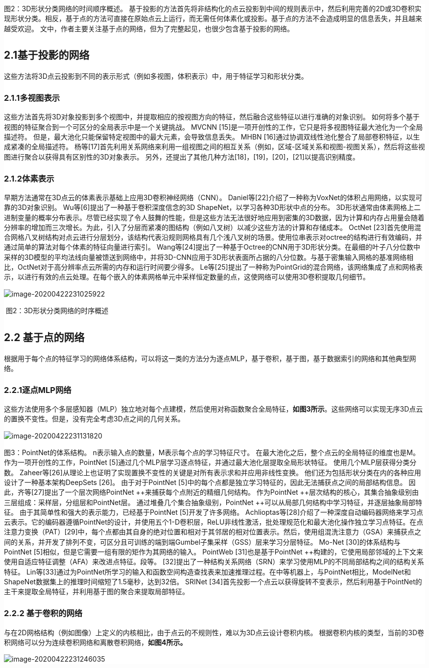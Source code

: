 图2：3D形状分类网络的时间顺序概述。
基于投影的方法首先将非结构化的点云投影到中间的规则表示中，然后利用完善的2D或3D卷积实现形状分类。相反，基于点的方法可直接在原始点云上运行，而无需任何体素化或投影。基于点的方法不会造成明显的信息丢失，并且越来越受欢迎。 文中，作者主要关注基于点的网络，但为了完整起见，也很少包含基于投影的网络。

## 2.1基于投影的网络
这些方法将3D点云投影到不同的表示形式（例如多视图，体积表示）中，用于特征学习和形状分类。

### 2.1.1多视图表示
这些方法首先将3D对象投影到多个视图中，并提取相应的按视图方向的特征，然后融合这些特征以进行准确的对象识别。 如何将多个基于视图的特征聚合到一个可区分的全局表示中是一个关键挑战。 MVCNN [15]是一项开创性的工作，它只是将多视图特征最大池化为一个全局描述符。 但是，最大池化只能保留特定视图中的最大元素，会导致信息丢失。 MHBN [16]通过协调双线性池化整合了局部卷积特征，以生成紧凑的全局描述符。 杨等[17]首先利用关系网络来利用一组视图之间的相互关系（例如，区域-区域关系和视图-视图关系），然后将这些视图进行聚合以获得具有区别性的3D对象表示。 另外，还提出了其他几种方法[18]，[19]，[20]，[21]以提高识别精度。

### 2.1.2体素表示
早期方法通常在3D点云的体素表示基础上应用3D卷积神经网络（CNN）。 Daniel等[22]介绍了一种称为VoxNet的体积占用网络，以实现可靠的3D对象识别。 Wu等[6]提出了一种基于卷积深度信念的3D ShapeNet，以学习各种3D形状中点的分布。 3D形状通常由体素网格上二进制变量的概率分布表示。尽管已经实现了令人鼓舞的性能，但是这些方法无法很好地应用到密集的3D数据，因为计算和内存占用量会随着分辨率的增加而三次增长。为此，引入了分层而紧凑的图结构（例如八叉树）以减少这些方法的计算和存储成本。 OctNet [23]首先使用混合网格八叉树结构对点云进行分层划分，该结构代表沿规则网格具有几个浅八叉树的场景。使用位串表示对octree的结构进行有效编码，并通过简单的算法对每个体素的特征向量进行索引。 Wang等[24]提出了一种基于Octree的CNN用于3D形状分类。在最细的叶子八分位数中采样的3D模型的平均法线向量被馈送到网络中，并将3D-CNN应用于3D形状表面所占据的八分位数。与基于密集输入网格的基准网络相比，OctNet对于高分辨率点云所需的内存和运行时间要少得多。 Le等[25]提出了一种称为PointGrid的混合网络，该网络集成了点和网格表示，以进行有效的点云处理。在每个嵌入的体素网格单元中采样恒定数量的点，这使网络可以使用3D卷积提取几何细节。

![image-20200422231025922](https://cdn.jsdelivr.net/gh/lizhangjie316/img/2020/20200422231027.png)

​														图2：3D形状分类网络的时序概述

## 2.2 基于点的网络

​		根据用于每个点的特征学习的网络体系结构，可以将这一类的方法分为逐点MLP，基于卷积，基于图，基于数据索引的网络和其他典型网络。

### 2.2.1逐点MLP网络
这些方法使用多个多层感知器（MLP）独立地对每个点建模，然后使用对称函数聚合全局特征，**如图3所示**。这些网络可以实现无序3D点云的置换不变性。但是，没有完全考虑3D点之间的几何关系。

![image-20200422231131820](https://cdn.jsdelivr.net/gh/lizhangjie316/img/2020/20200422231133.png)

图3：PointNet的体系结构。 n表示输入点的数量，M表示每个点的学习特征尺寸。 在最大池化之后，整个点云的全局特征的维度也是M。
		作为一项开创性的工作，PointNet [5]通过几个MLP层学习逐点特征，并通过最大池化层提取全局形状特征。 使用几个MLP层获得分类分数。 Zaheer等[26]从理论上也证明了实现置换不变性的关键是对所有表示求和并应用非线性变换。 他们还为包括形状分类在内的各种应用设计了一种基本架构DeepSets [26]。
由于对于PointNet [5]中的每个点都是独立学习特征的，因此无法捕获点之间的局部结构信息。 因此，齐等[27]提出了一个层次网络PointNet ++来捕获每个点附近的精细几何结构。 作为PointNet ++层次结构的核心，其集合抽象级别由三层组成：采样层，分组层和PointNet层。 通过堆叠几个集合抽象级别，PointNet ++可以从局部几何结构中学习特征，并逐层抽象局部特征。
由于其简单性和强大的表示能力，已经基于PointNet [5]开发了许多网络。 Achlioptas等[28]介绍了一种深度自动编码器网络来学习点云表示。它的编码器遵循PointNet的设计，并使用五个1-D卷积层，ReLU非线性激活，批处理规范化和最大池化操作独立学习点特征。在点注意力变换（PAT）[29]中，每个点都由其自身的绝对位置和相对于其邻居的相对位置表示。然后，使用组混洗注意力（GSA）来捕获点之间的关系，并开发了排列不变，可区分且可训练的端到端Gumbel子集采样（GSS）层来学习分层特征。 Mo-Net [30]的体系结构与PointNet [5]相似，但是它需要一组有限的矩作为其网络的输入。 PointWeb [31]也是基于PointNet ++构建的，它使用局部邻域的上下文来使用自适应特征调整（AFA）来改进点特征。段等。 [32]提出了一种结构关系网络（SRN）来学习使用MLP的不同局部结构之间的结构关系特征。 Lin等[33]通过为PointNet所学习的输入和函数空间构造查找表来加速推理过程。在中等机器上，与PointNet相比，ModelNet和ShapeNet数据集上的推理时间缩短了1.5毫秒，达到32倍。 SRINet [34]首先投影一个点云以获得旋转不变表示，然后利用基于PointNet的主干来提取全局特征，并利用基于图的聚合来提取局部特征。

### 2.2.2 基于卷积的网络
与在2D网格结构（例如图像）上定义的内核相比，由于点云的不规则性，难以为3D点云设计卷积内核。 根据卷积内核的类型，当前的3D卷积网络可以分为连续卷积网络和离散卷积网络，**如图4所示。**

![image-20200422231246035](https://cdn.jsdelivr.net/gh/lizhangjie316/img/2020/20200422231247.png)
